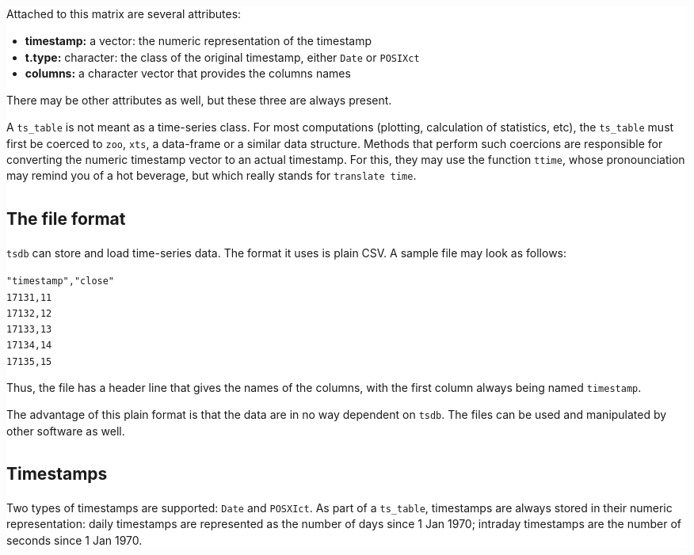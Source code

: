 Attached to this matrix are several attributes:

-   **timestamp:** a vector: the numeric representation of
    the timestamp
-   **t.type:** character: the class of the original
    timestamp, either `Date` or `POSIXct`
-   **columns:** a character vector that provides the
    columns names

There may be other attributes as well, but these three
are always present.

A `ts_table` is not meant as a time-series class. For
most computations (plotting, calculation of statistics,
etc), the `ts_table` must first be coerced to `zoo`, `xts`,
a data-frame or a similar data structure. Methods that
perform such coercions are responsible for converting
the numeric timestamp vector to an actual
timestamp. For this, they may use the function
`ttime`, whose pronounciation may remind you of a hot
beverage, but which really stands for `translate time`.


## The file format

`tsdb` can store and load time-series data. The format
it uses is plain CSV. A sample file may look as
follows:

    "timestamp","close"
    17131,11
    17132,12
    17133,13
    17134,14
    17135,15

Thus, the file has a header line that gives the
names of the columns, with the first column always
being named `timestamp`.

The advantage of this plain format is that the data
are in no way dependent on `tsdb`. The files can be
used and manipulated by other software as well.


## Timestamps

Two types of timestamps are supported: `Date` and
`POSXIct`. As part of a `ts_table`, timestamps are
always stored in their numeric representation: daily
timestamps are represented as the number of days
since 1 Jan 1970; intraday timestamps are the number
of seconds since 1 Jan 1970.

